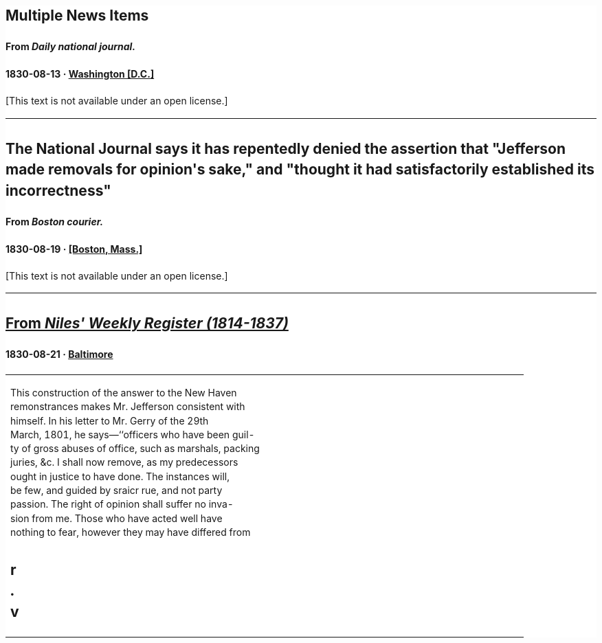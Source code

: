 
## Multiple News Items

#### From _Daily national journal._

#### 1830-08-13 &middot; [Washington [D.C.]](http://dbpedia.org/resource/Washington%2C_D.C.)

[This text is not available under an open license.]

---

## The National Journal says it has repentedly denied the assertion that "Jefferson made removals for opinion's sake," and "thought it had satisfactorily established its incorrectness"

#### From _Boston courier._

#### 1830-08-19 &middot; [[Boston, Mass.]](http://dbpedia.org/resource/Boston)

[This text is not available under an open license.]

---

## [From _Niles' Weekly Register (1814-1837)_](https://archive.org/details/sim_niles-national-register_1830-08-21_38_988/page/n156/mode/1up?view=theater)

#### 1830-08-21 &middot; [Baltimore](http://dbpedia.org/resource/Baltimore)

<table style="width: 100%;"><tr><td style="width: 50%">

  
This construction of the answer to the New Haven  
remonstrances makes Mr. Jefferson consistent with  
himself. In his letter to Mr. Gerry of the 29th  
March, 1801, he says—‘‘officers who have been guil-  
ty of gross abuses of office, such as marshals, packing  
juries, &amp;c. I shall now remove, as my predecessors  
ought in justice to have done. The instances will,  
be few, and guided by sraicr rue, and not party  
passion. The right of opinion shall suffer no inva-  
sion from me. Those who have acted well have  
nothing to fear, however they may have differed from  
  
r  
.  
v  
-  
  
